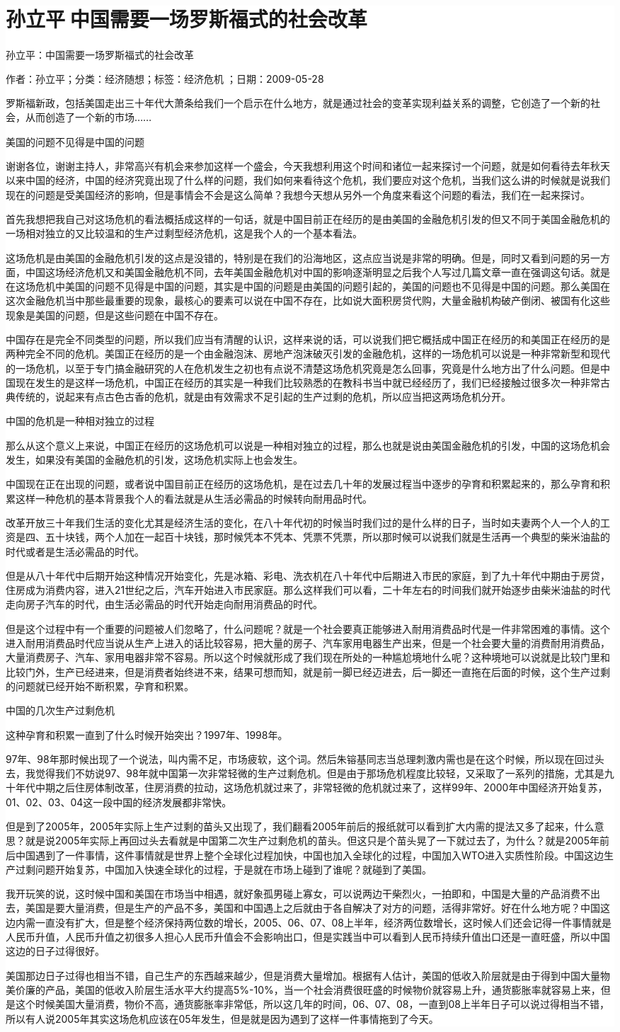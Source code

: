 # 孙立平  中国需要一场罗斯福式的社会改革
  

  
孙立平：中国需要一场罗斯福式的社会改革
  
作者：孙立平；分类：经济随想；标签：经济危机 ；日期：2009-05-28
  
罗斯福新政，包括美国走出三十年代大萧条给我们一个启示在什么地方，就是通过社会的变革实现利益关系的调整，它创造了一个新的社会，从而创造了一个新的市场……
  
美国的问题不见得是中国的问题
  
谢谢各位，谢谢主持人，非常高兴有机会来参加这样一个盛会，今天我想利用这个时间和诸位一起来探讨一个问题，就是如何看待去年秋天以来中国的经济，中国的经济究竟出现了什么样的问题，我们如何来看待这个危机，我们要应对这个危机，当我们这么讲的时候就是说我们现在的问题是受美国经济的影响，但是事情会不会是这么简单？我想今天想从另外一个角度来看这个问题的看法，我们在一起来探讨。
  
首先我想把我自己对这场危机的看法概括成这样的一句话，就是中国目前正在经历的是由美国的金融危机引发的但又不同于美国金融危机的一场相对独立的又比较温和的生产过剩型经济危机，这是我个人的一个基本看法。
  
这场危机是由美国的金融危机引发的这点是没错的，特别是在我们的沿海地区，这点应当说是非常的明确。但是，同时又看到问题的另一方面，中国这场经济危机又和美国金融危机不同，去年美国金融危机对中国的影响逐渐明显之后我个人写过几篇文章一直在强调这句话。就是在这场危机中美国的问题不见得是中国的问题，其实是中国的问题是由美国的问题引起的，美国的问题也不见得是中国的问题。那么美国在这次金融危机当中那些最重要的现象，最核心的要素可以说在中国不存在，比如说大面积房贷代购，大量金融机构破产倒闭、被国有化这些现象是美国的问题，但是这些问题在中国不存在。
  
中国存在是完全不同类型的问题，所以我们应当有清醒的认识，这样来说的话，可以说我们把它概括成中国正在经历的和美国正在经历的是两种完全不同的危机。美国正在经历的是一个由金融泡沫、房地产泡沫破灭引发的金融危机，这样的一场危机可以说是一种非常新型和现代的一场危机，以至于专门搞金融研究的人在危机发生之初也有点说不清楚这场危机究竟是怎么回事，究竟是什么地方出了什么问题。但是中国现在发生的是这样一场危机，中国正在经历的其实是一种我们比较熟悉的在教科书当中就已经经历了，我们已经接触过很多次一种非常古典传统的，说起来有点古色古香的危机，就是由有效需求不足引起的生产过剩的危机，所以应当把这两场危机分开。
  
中国的危机是一种相对独立的过程
  
那么从这个意义上来说，中国正在经历的这场危机可以说是一种相对独立的过程，那么也就是说由美国金融危机的引发，中国的这场危机会发生，如果没有美国的金融危机的引发，这场危机实际上也会发生。
  
中国现在正在出现的问题，或者说中国目前正在经历的这场危机，是在过去几十年的发展过程当中逐步的孕育和积累起来的，那么孕育和积累这样一种危机的基本背景我个人的看法就是从生活必需品的时候转向耐用品时代。
  
改革开放三十年我们生活的变化尤其是经济生活的变化，在八十年代初的时候当时我们过的是什么样的日子，当时如夫妻两个人一个人的工资是四、五十块钱，两个人加在一起百十块钱，那时候凭本不凭本、凭票不凭票，所以那时候可以说我们就是生活再一个典型的柴米油盐的时代或者是生活必需品的时代。
  
但是从八十年代中后期开始这种情况开始变化，先是冰箱、彩电、洗衣机在八十年代中后期进入市民的家庭，到了九十年代中期由于房贷，住房成为消费内容，进入21世纪之后，汽车开始进入市民家庭。那么这样我们可以看，二十年左右的时间我们就开始逐步由柴米油盐的时代走向房子汽车的时代，由生活必需品的时代开始走向耐用消费品的时代。
  
但是这个过程中有一个重要的问题被人们忽略了，什么问题呢？就是一个社会要真正能够进入耐用消费品时代是一件非常困难的事情。这个进入耐用消费品时代应当说从生产上进入的话比较容易，把大量的房子、汽车家用电器生产出来，但是一个社会要大量的消费耐用消费品，大量消费房子、汽车、家用电器非常不容易。所以这个时候就形成了我们现在所处的一种尴尬境地什么呢？这种境地可以说就是比较门里和比较门外，生产已经进来，但是消费者始终进不来，结果可想而知，就是前一脚已经迈进去，后一脚还一直拖在后面的时候，这个生产过剩的问题就已经开始不断积累，孕育和积累。
  
中国的几次生产过剩危机
  
这种孕育和积累一直到了什么时候开始突出？1997年、1998年。
  
97年、98年那时候出现了一个说法，叫内需不足，市场疲软，这个词。然后朱镕基同志当总理刺激内需也是在这个时候，所以现在回过头去，我觉得我们不妨说97、98年就中国第一次非常轻微的生产过剩危机。但是由于那场危机程度比较轻，又采取了一系列的措施，尤其是九十年代中期之后住房体制改革，住房消费的拉动，这场危机就过来了，非常轻微的危机就过来了，这样99年、2000年中国经济开始复苏，01、02、03、04这一段中国的经济发展都非常快。
  
但是到了2005年，2005年实际上生产过剩的苗头又出现了，我们翻看2005年前后的报纸就可以看到扩大内需的提法又多了起来，什么意思？就是说2005年实际上再回过头去看就是中国第二次生产过剩危机的苗头。但这只是个苗头晃了一下就过去了，为什么？就是2005年前后中国遇到了一件事情，这件事情就是世界上整个全球化过程加快，中国也加入全球化的过程，中国加入WTO进入实质性阶段。中国这边生产过剩问题开始复苏，中国加入快速全球化的过程，于是就在市场上碰到了谁呢？就碰到了美国。
  
我开玩笑的说，这时候中国和美国在市场当中相遇，就好象孤男碰上寡女，可以说两边干柴烈火，一拍即和，中国是大量的产品消费不出去，美国是要大量消费，但是生产的产品不多，美国和中国遇上之后就由于各自解决了对方的问题，活得非常好。好在什么地方呢？中国这边内需一直没有扩大，但是整个经济保持两位数的增长，2005、06、07、08上半年，经济两位数增长，这时候人们还会记得一件事情就是人民币升值，人民币升值之初很多人担心人民币升值会不会影响出口，但是实践当中可以看到人民币持续升值出口还是一直旺盛，所以中国这边的日子过得很好。
  
美国那边日子过得也相当不错，自己生产的东西越来越少，但是消费大量增加。根据有人估计，美国的低收入阶层就是由于得到中国大量物美价廉的产品，美国的低收入阶层生活水平大约提高5%-10%，当一个社会消费很旺盛的时候物价就容易上升，通货膨胀率就容易上来，但是这个时候美国大量消费，物价不高，通货膨胀率非常低，所以这几年的时间，06、07、08，一直到08上半年日子可以说过得相当不错，所以有人说2005年其实这场危机应该在05年发生，但是就是因为遇到了这样一件事情拖到了今天。
  